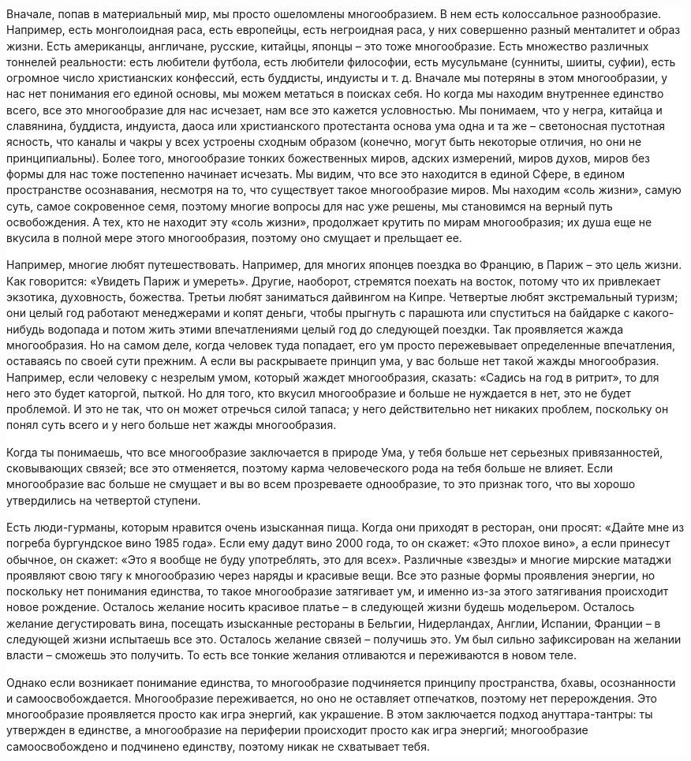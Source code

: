  Вначале, попав в материальный мир, мы просто ошеломлены многообразием. В нем есть колоссальное разнообразие. Например, есть монголоидная раса, есть европейцы, есть негроидная раса, у них совершенно разный менталитет и образ жизни. Есть американцы, англичане, русские, китайцы, японцы – это тоже многообразие. Есть множество различных тоннелей реальности: есть любители футбола, есть любители философии, есть мусульмане (сунниты, шииты, суфии), есть огромное число христианских конфессий, есть буддисты, индуисты и т. д. Вначале мы потеряны в этом многообразии, у нас нет понимания его единой основы, мы можем метаться в поисках себя. Но когда мы находим внутреннее единство всего, все это многообразие для нас исчезает, нам все это кажется условностью. Мы понимаем, что у негра, китайца и славянина, буддиста, индуиста, даоса или христианского протестанта основа ума одна и та же – светоносная пустотная ясность, что каналы и чакры у всех устроены сходным образом (конечно, могут быть некоторые отличия, но они не принципиальны). Более того, многообразие тонких божественных миров, адских измерений, миров духов, миров без формы для нас тоже постепенно начинает исчезать. Мы видим, что все это находится в единой Сфере, в едином пространстве осознавания, несмотря на то, что существует такое многообразие миров. Мы находим «соль жизни», самую суть, самое сокровенное семя, поэтому многие вопросы для нас уже решены, мы становимся на верный путь освобождения. А тех, кто не находит эту «соль жизни», продолжает крутить по мирам многообразия; их душа еще не вкусила в полной мере этого многообразия, поэтому оно смущает и прельщает ее.

 Например, многие любят путешествовать. Например, для многих японцев поездка во Францию, в Париж – это цель жизни. Как говорится: «Увидеть Париж и умереть». Другие, наоборот, стремятся поехать на восток, потому что их привлекает экзотика, духовность, божества. Третьи любят заниматься дайвингом на Кипре. Четвертые любят экстремальный туризм; они целый год работают менеджерами и копят деньги, чтобы прыгнуть с парашюта или спуститься на байдарке с какого-нибудь водопада и потом жить этими впечатлениями целый год до следующей поездки. Так проявляется жажда многообразия. Но на самом деле, когда человек туда попадает, его ум просто пережевывает определенные впечатления, оставаясь по своей сути прежним. А если вы раскрываете принцип ума, у вас больше нет такой жажды многообразия. Например, если человеку с незрелым умом, который жаждет многообразия, сказать: «Садись на год в ритрит», то для него это будет каторгой, пыткой. Но для того, кто вкусил многообразие и больше не нуждается в нет, это не будет проблемой. И это не так, что он может отречься силой тапаса; у него действительно нет никаких проблем, поскольку он понял суть всего и у него больше нет жажды многообразия.

 Когда ты понимаешь, что все многообразие заключается в природе Ума, у тебя больше нет серьезных привязанностей, сковывающих связей; все это отменяется, поэтому карма человеческого рода на тебя больше не влияет. Если многообразие вас больше не смущает и вы во всем прозреваете однообразие, то это признак того, что вы хорошо утвердились на четвертой ступени.

 Есть люди-гурманы, которым нравится очень изысканная пища. Когда они приходят в ресторан, они просят: «Дайте мне из погреба бургундское вино 1985 года». Если ему дадут вино 2000 года, то он скажет: «Это плохое вино», а если принесут обычное, он скажет: «Это я вообще не буду употреблять, это для всех». Различные «звезды» и многие мирские матаджи проявляют свою тягу к многообразию через наряды и красивые вещи. Все это разные формы проявления энергии, но поскольку нет понимания единства, то такое многообразие затягивает ум, и именно из-за этого затягивания происходит новое рождение. Осталось желание носить красивое платье – в следующей жизни будешь модельером. Осталось желание дегустировать вина, посещать изысканные рестораны в Бельгии, Нидерландах, Англии, Испании, Франции – в следующей жизни испытаешь все это. Осталось желание связей – получишь это. Ум был сильно зафиксирован на желании власти – сможешь это получить. То есть все тонкие желания отливаются и переживаются в новом теле.

 Однако если возникает понимание единства, то многообразие подчиняется принципу пространства, бхавы, осознанности и самоосвобождается. Многообразие переживается, но оно не оставляет отпечатков, поэтому нет перерождения. Это многообразие проявляется просто как игра энергий, как украшение. В этом заключается подход ануттара-тантры: ты утвержден в единстве, а многообразие на периферии происходит просто как игра энергий; многообразие самоосвобождено и подчинено единству, поэтому никак не схватывает тебя.
